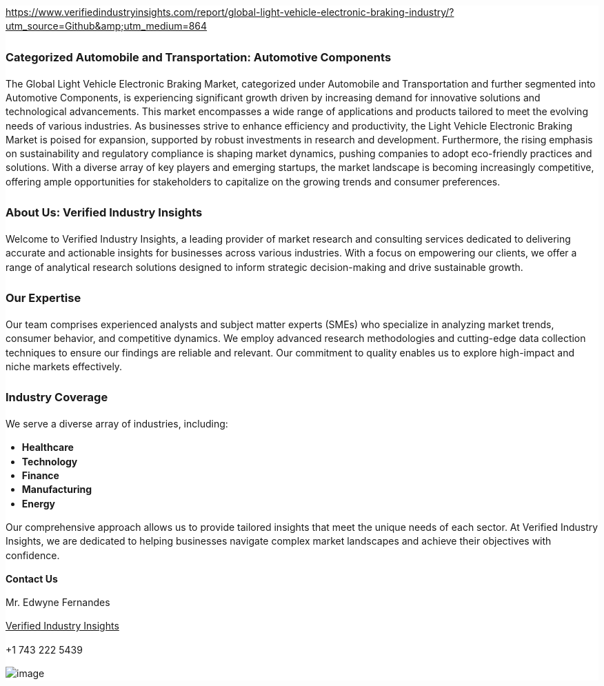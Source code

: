 </strong><a href="https://www.verifiedindustryinsights.com/report/global-light-vehicle-electronic-braking-industry/?utm_source=Github&amp;utm_medium=864">https://www.verifiedindustryinsights.com/report/global-light-vehicle-electronic-braking-industry/?utm_source=Github&amp;utm_medium=864</a>&nbsp;</p><h3>Categorized Automobile and Transportation: Automotive Components </h3><p>The Global Light Vehicle Electronic Braking Market, categorized under Automobile and Transportation and further segmented into Automotive Components, is experiencing significant growth driven by increasing demand for innovative solutions and technological advancements. This market encompasses a wide range of applications and products tailored to meet the evolving needs of various industries. As businesses strive to enhance efficiency and productivity, the Light Vehicle Electronic Braking Market is poised for expansion, supported by robust investments in research and development. Furthermore, the rising emphasis on sustainability and regulatory compliance is shaping market dynamics, pushing companies to adopt eco-friendly practices and solutions. With a diverse array of key players and emerging startups, the market landscape is becoming increasingly competitive, offering ample opportunities for stakeholders to capitalize on the growing trends and consumer preferences.</p><h3>About Us: Verified Industry Insights</h3><p>Welcome to Verified Industry Insights, a leading provider of market research and consulting services dedicated to delivering accurate and actionable insights for businesses across various industries. With a focus on empowering our clients, we offer a range of analytical research solutions designed to inform strategic decision-making and drive sustainable growth.</p><h3>Our Expertise</h3><p>Our team comprises experienced analysts and subject matter experts (SMEs) who specialize in analyzing market trends, consumer behavior, and competitive dynamics. We employ advanced research methodologies and cutting-edge data collection techniques to ensure our findings are reliable and relevant. Our commitment to quality enables us to explore high-impact and niche markets effectively.</p><h3>Industry Coverage</h3><p>We serve a diverse array of industries, including:</p><ul><li><strong>Healthcare</strong></li><li><strong>Technology</strong></li><li><strong>Finance</strong></li><li><strong>Manufacturing</strong></li><li><strong>Energy</strong></li></ul><p>Our comprehensive approach allows us to provide tailored insights that meet the unique needs of each sector. At Verified Industry Insights, we are dedicated to helping businesses navigate complex market landscapes and achieve their objectives with confidence.</p><p><strong>Contact Us</strong></p><p>Mr. Edwyne Fernandes</p><p><a href="https://www.verifiedindustryinsights.com/">Verified Industry Insights</a></p><p>+1 743 222 5439</p>
![image](https://github.com/user-attachments/assets/fc89f87b-984e-45d6-a4a0-ae83dcb48d9d)
